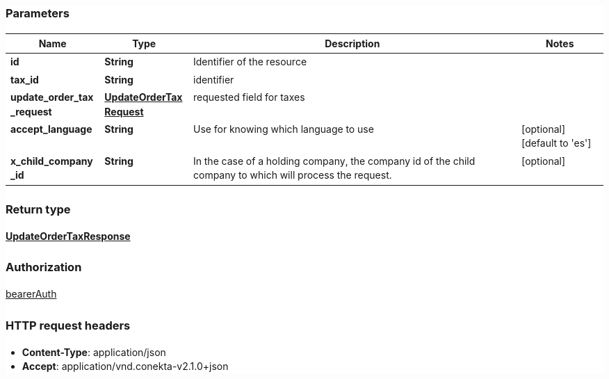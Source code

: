 ### Parameters

| Name | Type | Description | Notes |
| ---- | ---- | ----------- | ----- |
| **id** | **String** | Identifier of the resource |  |
| **tax_id** | **String** | identifier |  |
| **update_order_tax_request** | [**UpdateOrderTaxRequest**](UpdateOrderTaxRequest.md) | requested field for taxes |  |
| **accept_language** | **String** | Use for knowing which language to use | [optional][default to &#39;es&#39;] |
| **x_child_company_id** | **String** | In the case of a holding company, the company id of the child company to which will process the request. | [optional] |

### Return type

[**UpdateOrderTaxResponse**](UpdateOrderTaxResponse.md)

### Authorization

[bearerAuth](../README.md#bearerAuth)

### HTTP request headers

- **Content-Type**: application/json
- **Accept**: application/vnd.conekta-v2.1.0+json

